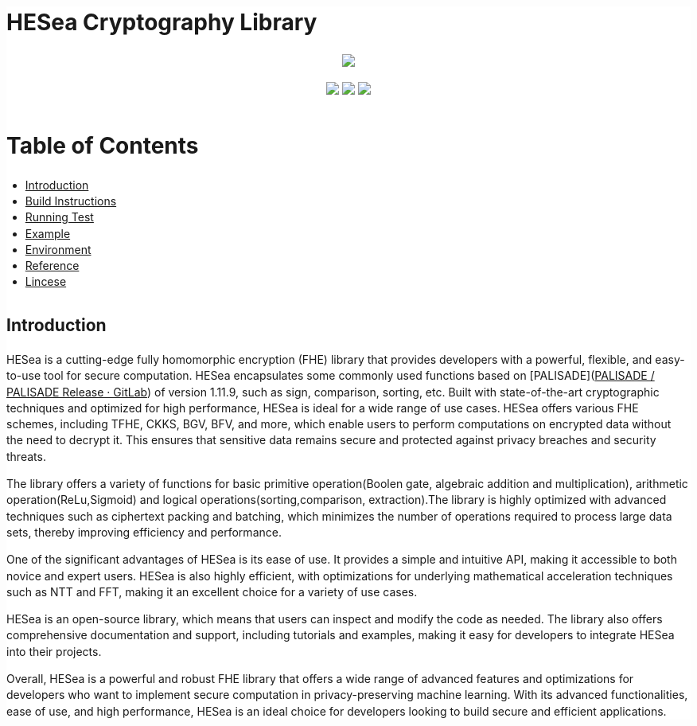# HESea Cryptography Library

<p align="center">
  <a href="https://www.privasea.ai"><img src="https://github.com/Privasea/Miscellaneous/blob/3be7ff3c2d9f7e955e80f6637b5098fdb4583e3a/Figures/Logo/Privasea-Logo.jpg" width=40%  /></a>
</p>

<p align="center">
  <a href="https://github.com/Privasea"><img src="https://img.shields.io/badge/Playground-Privasea_Technology-brightgreen?logo=Parity%20Substrate" /></a>
  <a href="https://www.privasea.ai"><img src="https://img.shields.io/badge/made%20by-Privasea%20Tech-blue.svg?style=flat-square" /></a>
  <a href="https://github.com/Privasea/HESEA_Lib"><img  src="https://img.shields.io/badge/project-HESEA_Lib-yellow.svg?style=flat-square" /></a>
</p>

# Table of Contents

- [Introduction](#introduction)
- [Build Instructions](#build)
- [Running Test](#test)
- [Example](#example)
- [Environment](#environment)
- [Reference](#reference)
- [Lincese](#lincese)

## Introduction

HESea is a cutting-edge fully homomorphic encryption (FHE) library that provides developers with a powerful, flexible, and easy-to-use tool for secure computation. HESea encapsulates some commonly used functions based on [PALISADE]([PALISADE / PALISADE Release · GitLab](https://gitlab.com/palisade/palisade-release)) of version 1.11.9, such as sign, comparison, sorting, etc. Built with state-of-the-art cryptographic techniques and optimized for high performance, HESea is ideal for a wide range of use cases. HESea offers various FHE schemes, including TFHE, CKKS, BGV, BFV, and more, which enable users to perform computations on encrypted data without the need to decrypt it. This ensures that sensitive data remains secure and protected against privacy breaches and security threats. 

The library offers a variety of functions for basic primitive operation(Boolen gate, algebraic addition and multiplication), arithmetic operation(ReLu,Sigmoid) and logical operations(sorting,comparison, extraction).The library is highly optimized with advanced techniques such as ciphertext packing and batching, which minimizes the number of operations required to process large data sets, thereby improving efficiency and performance.

One of the significant advantages of HESea is its ease of use. It provides a simple and intuitive API, making it accessible to both novice and expert users. HESea is also highly efficient, with optimizations for underlying mathematical acceleration techniques such as NTT and FFT, making it an excellent choice for a variety of use cases.

HESea is an open-source library, which means that users can inspect and modify the code as needed. The library also offers comprehensive documentation and support, including tutorials and examples, making it easy for developers to integrate HESea into their projects.

Overall, HESea is a powerful and robust FHE library that offers a wide range of advanced features and optimizations for developers who want to implement secure computation in privacy-preserving machine learning. With its advanced functionalities, ease of use, and high performance, HESea is an ideal choice for developers looking to build secure and efficient applications.
